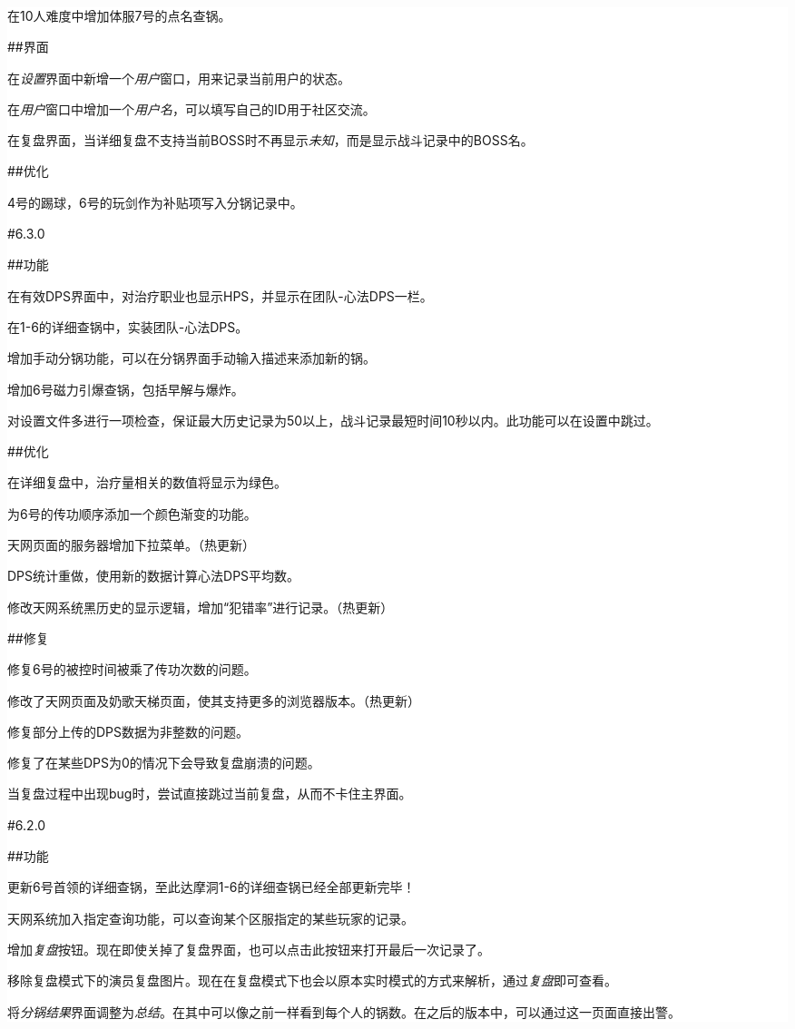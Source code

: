 在10人难度中增加体服7号的点名查锅。

##界面

在*设置*界面中新增一个*用户*窗口，用来记录当前用户的状态。

在*用户*窗口中增加一个*用户名*，可以填写自己的ID用于社区交流。

在复盘界面，当详细复盘不支持当前BOSS时不再显示*未知*，而是显示战斗记录中的BOSS名。

##优化

4号的踢球，6号的玩剑作为补贴项写入分锅记录中。

#6.3.0

##功能

在有效DPS界面中，对治疗职业也显示HPS，并显示在团队-心法DPS一栏。

在1-6的详细查锅中，实装团队-心法DPS。

增加手动分锅功能，可以在分锅界面手动输入描述来添加新的锅。

增加6号磁力引爆查锅，包括早解与爆炸。

对设置文件多进行一项检查，保证最大历史记录为50以上，战斗记录最短时间10秒以内。此功能可以在设置中跳过。

##优化

在详细复盘中，治疗量相关的数值将显示为绿色。

为6号的传功顺序添加一个颜色渐变的功能。

天网页面的服务器增加下拉菜单。（热更新）

DPS统计重做，使用新的数据计算心法DPS平均数。

修改天网系统黑历史的显示逻辑，增加“犯错率”进行记录。（热更新）

##修复

修复6号的被控时间被乘了传功次数的问题。

修改了天网页面及奶歌天梯页面，使其支持更多的浏览器版本。（热更新）

修复部分上传的DPS数据为非整数的问题。

修复了在某些DPS为0的情况下会导致复盘崩溃的问题。

当复盘过程中出现bug时，尝试直接跳过当前复盘，从而不卡住主界面。

#6.2.0

##功能

更新6号首领的详细查锅，至此达摩洞1-6的详细查锅已经全部更新完毕！

天网系统加入指定查询功能，可以查询某个区服指定的某些玩家的记录。

增加*复盘*按钮。现在即使关掉了复盘界面，也可以点击此按钮来打开最后一次记录了。

移除复盘模式下的演员复盘图片。现在在复盘模式下也会以原本实时模式的方式来解析，通过*复盘*即可查看。

将*分锅结果*界面调整为*总结*。在其中可以像之前一样看到每个人的锅数。在之后的版本中，可以通过这一页面直接出警。
